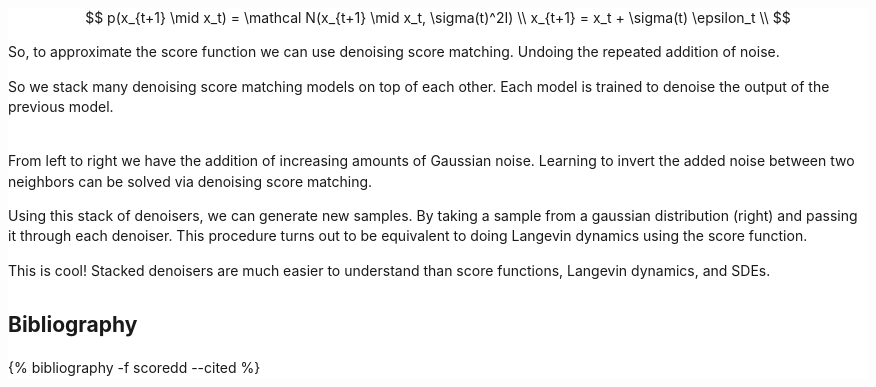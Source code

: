 $$
p(x_{t+1} \mid x_t) = \mathcal N(x_{t+1} \mid x_t, \sigma(t)^2I) \\
x_{t+1} = x_t + \sigma(t) \epsilon_t \\
$$

So, to approximate the score function we can use denoising score matching.
Undoing the repeated addition of noise.

So we stack many denoising score matching models on top of each other. Each model is trained to denoise the output of the previous model.


<img src="{{ site.baseurl }}/assets/scoredd/denoising-diffusion.png" class="center-image" alt="">
<figcaption>From left to right we have the addition of increasing amounts of Gaussian noise. Learning to invert the added noise between two neighbors can be solved via denoising score matching.</figcaption>

Using this stack of denoisers, we can generate new samples. By taking a sample from a gaussian distribution (right) and passing it through each denoiser. This procedure turns out to be equivalent to doing Langevin dynamics using the score function.

This is cool! Stacked denoisers are much easier to understand than score functions, Langevin dynamics, and SDEs.




## Bibliography

{% bibliography -f scoredd --cited %}